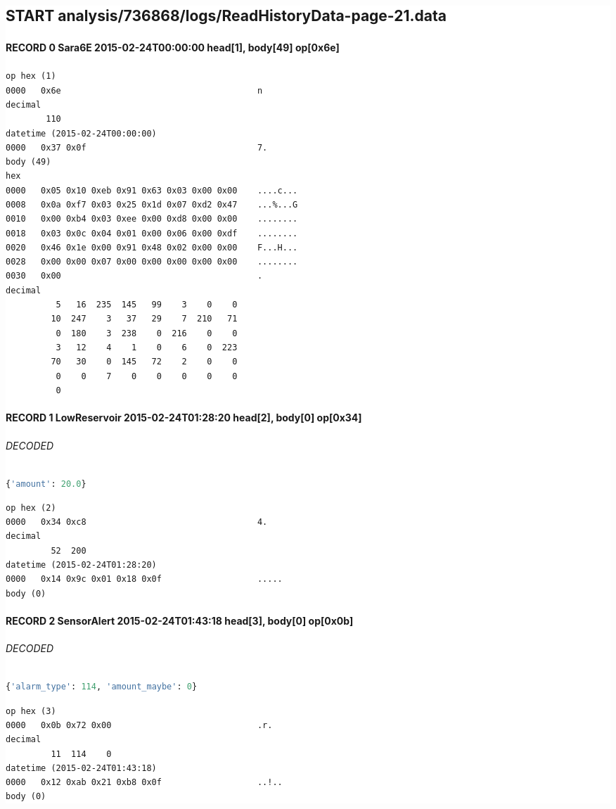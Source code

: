 ## START analysis/736868/logs/ReadHistoryData-page-21.data
#### RECORD 0 Sara6E 2015-02-24T00:00:00 head[1], body[49] op[0x6e]

    op hex (1)
    0000   0x6e                                       n
    decimal
            110
    datetime (2015-02-24T00:00:00)
    0000   0x37 0x0f                                  7.
    body (49)
    hex
    0000   0x05 0x10 0xeb 0x91 0x63 0x03 0x00 0x00    ....c...
    0008   0x0a 0xf7 0x03 0x25 0x1d 0x07 0xd2 0x47    ...%...G
    0010   0x00 0xb4 0x03 0xee 0x00 0xd8 0x00 0x00    ........
    0018   0x03 0x0c 0x04 0x01 0x00 0x06 0x00 0xdf    ........
    0020   0x46 0x1e 0x00 0x91 0x48 0x02 0x00 0x00    F...H...
    0028   0x00 0x00 0x07 0x00 0x00 0x00 0x00 0x00    ........
    0030   0x00                                       .
    decimal
              5   16  235  145   99    3    0    0
             10  247    3   37   29    7  210   71
              0  180    3  238    0  216    0    0
              3   12    4    1    0    6    0  223
             70   30    0  145   72    2    0    0
              0    0    7    0    0    0    0    0
              0

#### RECORD 1 LowReservoir 2015-02-24T01:28:20 head[2], body[0] op[0x34]
###### DECODED
```python
{'amount': 20.0}
```
    op hex (2)
    0000   0x34 0xc8                                  4.
    decimal
             52  200
    datetime (2015-02-24T01:28:20)
    0000   0x14 0x9c 0x01 0x18 0x0f                   .....
    body (0)

#### RECORD 2 SensorAlert 2015-02-24T01:43:18 head[3], body[0] op[0x0b]
###### DECODED
```python
{'alarm_type': 114, 'amount_maybe': 0}
```
    op hex (3)
    0000   0x0b 0x72 0x00                             .r.
    decimal
             11  114    0
    datetime (2015-02-24T01:43:18)
    0000   0x12 0xab 0x21 0xb8 0x0f                   ..!..
    body (0)
